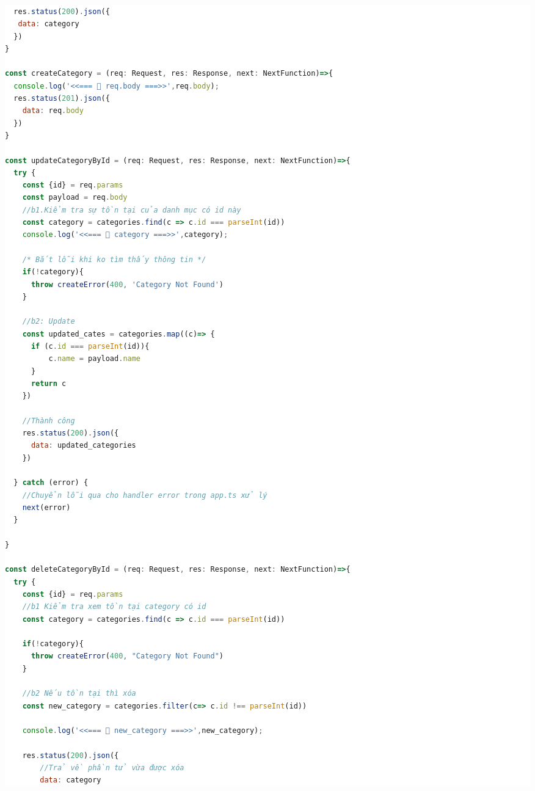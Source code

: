 ```js
  res.status(200).json({
   data: category
  })
}

const createCategory = (req: Request, res: Response, next: NextFunction)=>{
  console.log('<<=== 🚀 req.body ===>>',req.body);
  res.status(201).json({
    data: req.body
  })
}

const updateCategoryById = (req: Request, res: Response, next: NextFunction)=>{
  try {
    const {id} = req.params
    const payload = req.body
    //b1.Kiểm tra sự tồn tại của danh mục có id này
    const category = categories.find(c => c.id === parseInt(id))
    console.log('<<=== 🚀 category ===>>',category);

    /* Bắt lỗi khi ko tìm thấy thông tin */
    if(!category){
      throw createError(400, 'Category Not Found')
    }

    //b2: Update
    const updated_cates = categories.map((c)=> {
      if (c.id === parseInt(id)){
          c.name = payload.name
      }
      return c
    })

    //Thành công
    res.status(200).json({
      data: updated_categories
    })

  } catch (error) {
    //Chuyển lỗi qua cho handler error trong app.ts xử lý
    next(error)
  }
  
}

const deleteCategoryById = (req: Request, res: Response, next: NextFunction)=>{
  try {
    const {id} = req.params
    //b1 Kiểm tra xem tồn tại category có id
    const category = categories.find(c => c.id === parseInt(id))

    if(!category){
      throw createError(400, "Category Not Found")
    }

    //b2 Nếu tồn tại thì xóa
    const new_category = categories.filter(c=> c.id !== parseInt(id))

    console.log('<<=== 🚀 new_category ===>>',new_category);

    res.status(200).json({
        //Trả về phần tử vừa được xóa
        data: category
```